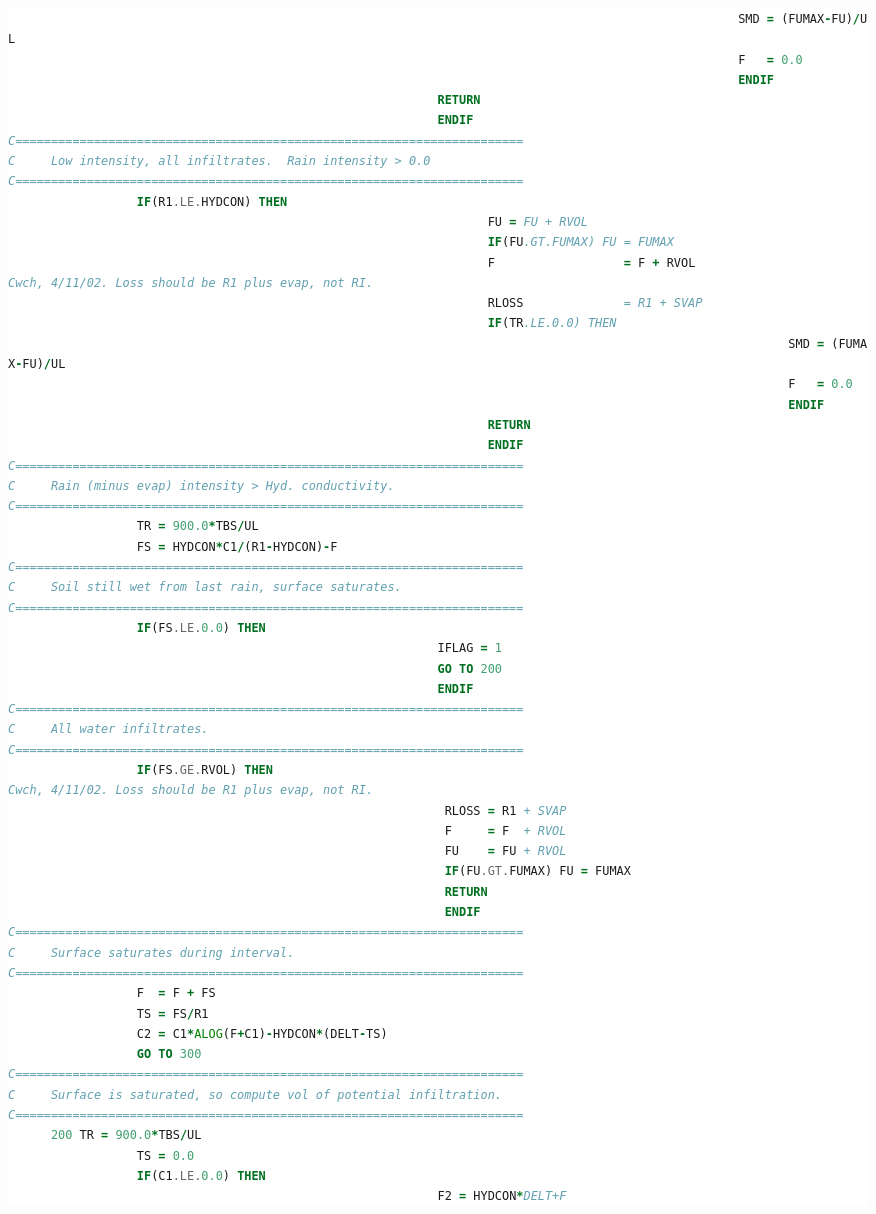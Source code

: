 ```fortran 
                                                                                                      SMD = (FUMAX-FU)/UL
                                                                                                      F   = 0.0
                                                                                                      ENDIF
                                                            RETURN
                                                            ENDIF
C=======================================================================
C     Low intensity, all infiltrates.  Rain intensity > 0.0
C=======================================================================
                  IF(R1.LE.HYDCON) THEN
                                                                   FU = FU + RVOL
                                                                   IF(FU.GT.FUMAX) FU = FUMAX
                                                                   F                  = F + RVOL
Cwch, 4/11/02. Loss should be R1 plus evap, not RI. 
                                                                   RLOSS              = R1 + SVAP
                                                                   IF(TR.LE.0.0) THEN
                                                                                                             SMD = (FUMAX-FU)/UL
                                                                                                             F   = 0.0
                                                                                                             ENDIF
                                                                   RETURN
                                                                   ENDIF
C=======================================================================
C     Rain (minus evap) intensity > Hyd. conductivity.
C=======================================================================
                  TR = 900.0*TBS/UL
                  FS = HYDCON*C1/(R1-HYDCON)-F
C=======================================================================
C     Soil still wet from last rain, surface saturates.
C=======================================================================
                  IF(FS.LE.0.0) THEN
                                                            IFLAG = 1
                                                            GO TO 200
                                                            ENDIF
C=======================================================================
C     All water infiltrates.
C=======================================================================
                  IF(FS.GE.RVOL) THEN
Cwch, 4/11/02. Loss should be R1 plus evap, not RI. 
                                                             RLOSS = R1 + SVAP
                                                             F     = F  + RVOL
                                                             FU    = FU + RVOL
                                                             IF(FU.GT.FUMAX) FU = FUMAX
                                                             RETURN
                                                             ENDIF
C=======================================================================
C     Surface saturates during interval.
C=======================================================================
                  F  = F + FS
                  TS = FS/R1
                  C2 = C1*ALOG(F+C1)-HYDCON*(DELT-TS)
                  GO TO 300
C=======================================================================
C     Surface is saturated, so compute vol of potential infiltration.
C=======================================================================
      200 TR = 900.0*TBS/UL
                  TS = 0.0
                  IF(C1.LE.0.0) THEN
                                                            F2 = HYDCON*DELT+F
```